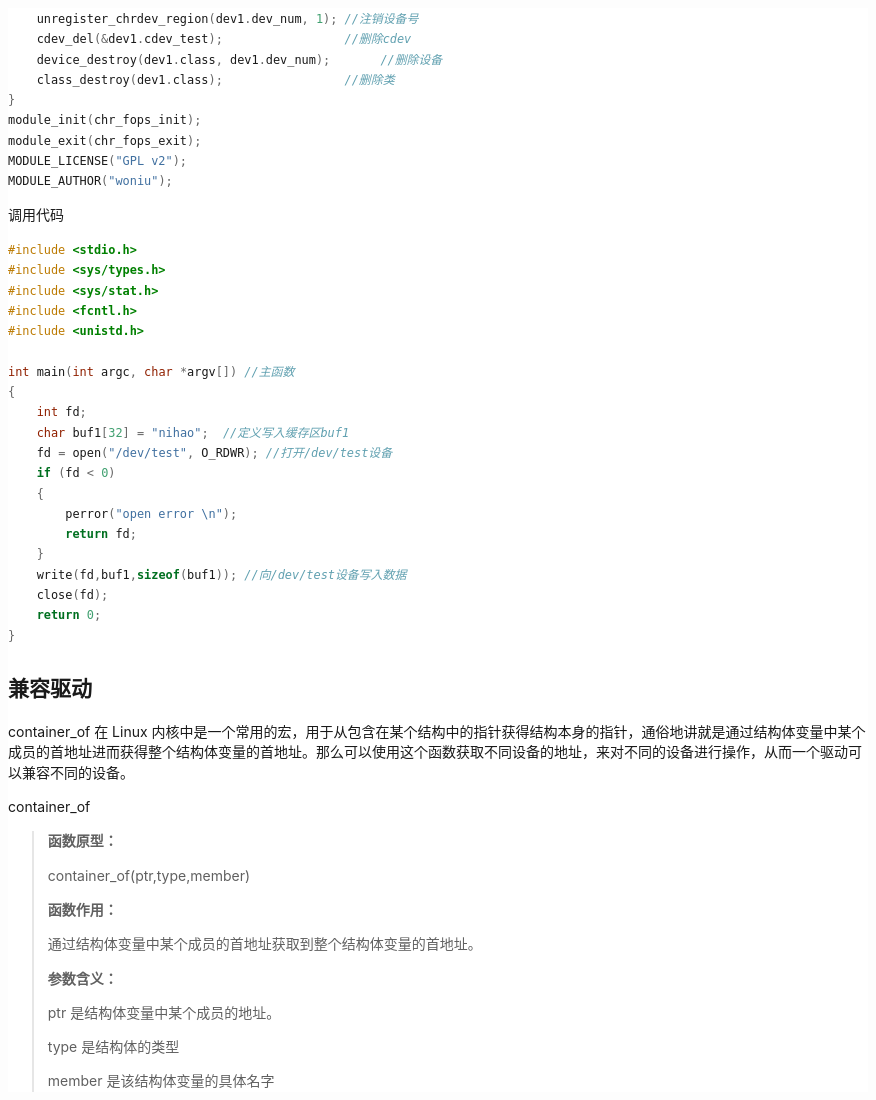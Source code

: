 ```c
    unregister_chrdev_region(dev1.dev_num, 1); //注销设备号
    cdev_del(&dev1.cdev_test);                 //删除cdev
    device_destroy(dev1.class, dev1.dev_num);       //删除设备
    class_destroy(dev1.class);                 //删除类
}
module_init(chr_fops_init);
module_exit(chr_fops_exit);
MODULE_LICENSE("GPL v2");
MODULE_AUTHOR("woniu");
```

调用代码

```c
#include <stdio.h>
#include <sys/types.h>
#include <sys/stat.h>
#include <fcntl.h>
#include <unistd.h>

int main(int argc, char *argv[]) //主函数
{
    int fd;
    char buf1[32] = "nihao";  //定义写入缓存区buf1
    fd = open("/dev/test", O_RDWR); //打开/dev/test设备
    if (fd < 0)
    {
        perror("open error \n");
        return fd;
    }
    write(fd,buf1,sizeof(buf1)); //向/dev/test设备写入数据
    close(fd);
    return 0;
}
```

## 兼容驱动

container_of 在 Linux 内核中是一个常用的宏，用于从包含在某个结构中的指针获得结构本身的指针，通俗地讲就是通过结构体变量中某个成员的首地址进而获得整个结构体变量的首地址。那么可以使用这个函数获取不同设备的地址，来对不同的设备进行操作，从而一个驱动可以兼容不同的设备。

container_of

> **函数原型：**
>
> container_of(ptr,type,member)
>
> **函数作用：**
>
> 通过结构体变量中某个成员的首地址获取到整个结构体变量的首地址。
>
> **参数含义：**
>
> ptr 是结构体变量中某个成员的地址。
>
> type 是结构体的类型
>
> member 是该结构体变量的具体名字

